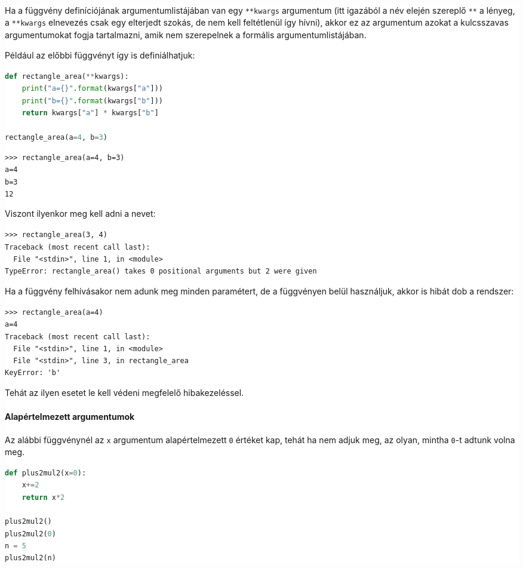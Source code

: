 Ha a függvény definíciójának argumentumlistájában van egy `**kwargs` argumentum (itt igazából a név elején szereplő `**` a lényeg, a `**kwargs` elnevezés csak egy elterjedt szokás, de nem kell feltétlenül így hívni), akkor ez az argumentum azokat a kulcsszavas argumentumokat fogja tartalmazni, amik nem szerepelnek a formális argumentumlistájában.

Például az előbbi függvényt így is definiálhatjuk:

```python
def rectangle_area(**kwargs):
    print("a={}".format(kwargs["a"]))
    print("b={}".format(kwargs["b"]))
    return kwargs["a"] * kwargs["b"]

rectangle_area(a=4, b=3)
```

```
>>> rectangle_area(a=4, b=3)
a=4
b=3
12
```

Viszont ilyenkor meg kell adni a nevet:

```
>>> rectangle_area(3, 4)
Traceback (most recent call last):
  File "<stdin>", line 1, in <module>
TypeError: rectangle_area() takes 0 positional arguments but 2 were given
```

Ha a függvény felhívásakor nem adunk meg minden paramétert, de a függvényen belül használjuk, akkor is hibát dob a rendszer:

```
>>> rectangle_area(a=4)
a=4
Traceback (most recent call last):
  File "<stdin>", line 1, in <module>
  File "<stdin>", line 3, in rectangle_area
KeyError: 'b'
```

Tehát az ilyen esetet le kell védeni megfelelő hibakezeléssel.

#### Alapértelmezett argumentumok

Az alábbi függvénynél az `x` argumentum alapértelmezett `0` értéket kap, tehát ha nem adjuk meg, az olyan, mintha `0`-t adtunk volna meg.

```python
def plus2mul2(x=0):
    x+=2
    return x*2

plus2mul2()
plus2mul2(0)
n = 5
plus2mul2(n)
```
